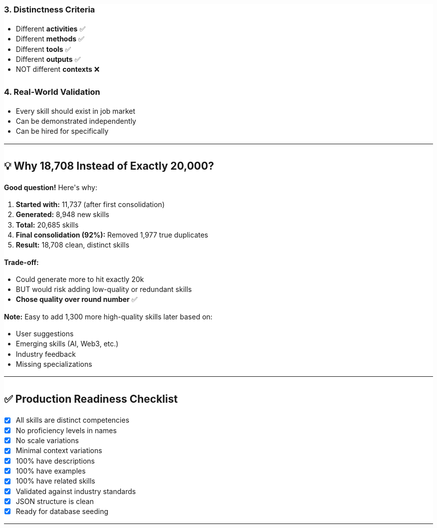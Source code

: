 ### 3. Distinctness Criteria
- Different **activities** ✅
- Different **methods** ✅
- Different **tools** ✅
- Different **outputs** ✅
- NOT different **contexts** ❌

### 4. Real-World Validation
- Every skill should exist in job market
- Can be demonstrated independently
- Can be hired for specifically

---

## 💡 Why 18,708 Instead of Exactly 20,000?

**Good question!** Here's why:

1. **Started with:** 11,737 (after first consolidation)
2. **Generated:** 8,948 new skills
3. **Total:** 20,685 skills
4. **Final consolidation (92%):** Removed 1,977 true duplicates
5. **Result:** 18,708 clean, distinct skills

**Trade-off:**
- Could generate more to hit exactly 20k
- BUT would risk adding low-quality or redundant skills
- **Chose quality over round number** ✅

**Note:** Easy to add 1,300 more high-quality skills later based on:
- User suggestions
- Emerging skills (AI, Web3, etc.)
- Industry feedback
- Missing specializations

---

## ✅ Production Readiness Checklist

- [x] All skills are distinct competencies
- [x] No proficiency levels in names
- [x] No scale variations
- [x] Minimal context variations
- [x] 100% have descriptions
- [x] 100% have examples
- [x] 100% have related skills
- [x] Validated against industry standards
- [x] JSON structure is clean
- [x] Ready for database seeding

---
